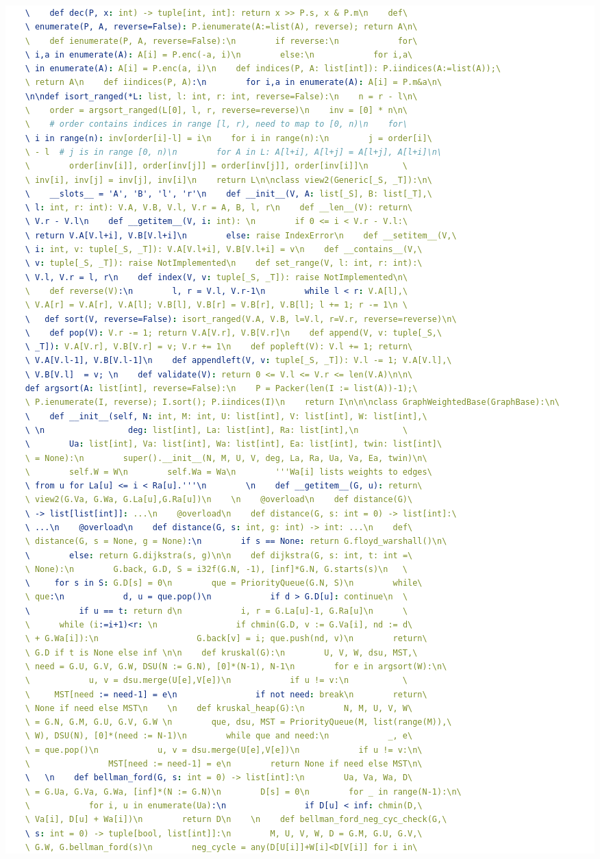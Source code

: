```yaml
    \    def dec(P, x: int) -> tuple[int, int]: return x >> P.s, x & P.m\n    def\
    \ enumerate(P, A, reverse=False): P.ienumerate(A:=list(A), reverse); return A\n\
    \    def ienumerate(P, A, reverse=False):\n        if reverse:\n            for\
    \ i,a in enumerate(A): A[i] = P.enc(-a, i)\n        else:\n            for i,a\
    \ in enumerate(A): A[i] = P.enc(a, i)\n    def indices(P, A: list[int]): P.iindices(A:=list(A));\
    \ return A\n    def iindices(P, A):\n        for i,a in enumerate(A): A[i] = P.m&a\n\
    \n\ndef isort_ranged(*L: list, l: int, r: int, reverse=False):\n    n = r - l\n\
    \    order = argsort_ranged(L[0], l, r, reverse=reverse)\n    inv = [0] * n\n\
    \    # order contains indices in range [l, r), need to map to [0, n)\n    for\
    \ i in range(n): inv[order[i]-l] = i\n    for i in range(n):\n        j = order[i]\
    \ - l  # j is in range [0, n)\n        for A in L: A[l+i], A[l+j] = A[l+j], A[l+i]\n\
    \        order[inv[i]], order[inv[j]] = order[inv[j]], order[inv[i]]\n       \
    \ inv[i], inv[j] = inv[j], inv[i]\n    return L\n\nclass view2(Generic[_S, _T]):\n\
    \    __slots__ = 'A', 'B', 'l', 'r'\n    def __init__(V, A: list[_S], B: list[_T],\
    \ l: int, r: int): V.A, V.B, V.l, V.r = A, B, l, r\n    def __len__(V): return\
    \ V.r - V.l\n    def __getitem__(V, i: int): \n        if 0 <= i < V.r - V.l:\
    \ return V.A[V.l+i], V.B[V.l+i]\n        else: raise IndexError\n    def __setitem__(V,\
    \ i: int, v: tuple[_S, _T]): V.A[V.l+i], V.B[V.l+i] = v\n    def __contains__(V,\
    \ v: tuple[_S, _T]): raise NotImplemented\n    def set_range(V, l: int, r: int):\
    \ V.l, V.r = l, r\n    def index(V, v: tuple[_S, _T]): raise NotImplemented\n\
    \    def reverse(V):\n        l, r = V.l, V.r-1\n        while l < r: V.A[l],\
    \ V.A[r] = V.A[r], V.A[l]; V.B[l], V.B[r] = V.B[r], V.B[l]; l += 1; r -= 1\n \
    \   def sort(V, reverse=False): isort_ranged(V.A, V.B, l=V.l, r=V.r, reverse=reverse)\n\
    \    def pop(V): V.r -= 1; return V.A[V.r], V.B[V.r]\n    def append(V, v: tuple[_S,\
    \ _T]): V.A[V.r], V.B[V.r] = v; V.r += 1\n    def popleft(V): V.l += 1; return\
    \ V.A[V.l-1], V.B[V.l-1]\n    def appendleft(V, v: tuple[_S, _T]): V.l -= 1; V.A[V.l],\
    \ V.B[V.l]  = v; \n    def validate(V): return 0 <= V.l <= V.r <= len(V.A)\n\n\
    def argsort(A: list[int], reverse=False):\n    P = Packer(len(I := list(A))-1);\
    \ P.ienumerate(I, reverse); I.sort(); P.iindices(I)\n    return I\n\n\nclass GraphWeightedBase(GraphBase):\n\
    \    def __init__(self, N: int, M: int, U: list[int], V: list[int], W: list[int],\
    \ \n                 deg: list[int], La: list[int], Ra: list[int],\n         \
    \        Ua: list[int], Va: list[int], Wa: list[int], Ea: list[int], twin: list[int]\
    \ = None):\n        super().__init__(N, M, U, V, deg, La, Ra, Ua, Va, Ea, twin)\n\
    \        self.W = W\n        self.Wa = Wa\n        '''Wa[i] lists weights to edges\
    \ from u for La[u] <= i < Ra[u].'''\n        \n    def __getitem__(G, u): return\
    \ view2(G.Va, G.Wa, G.La[u],G.Ra[u])\n    \n    @overload\n    def distance(G)\
    \ -> list[list[int]]: ...\n    @overload\n    def distance(G, s: int = 0) -> list[int]:\
    \ ...\n    @overload\n    def distance(G, s: int, g: int) -> int: ...\n    def\
    \ distance(G, s = None, g = None):\n        if s == None: return G.floyd_warshall()\n\
    \        else: return G.dijkstra(s, g)\n\n    def dijkstra(G, s: int, t: int =\
    \ None):\n        G.back, G.D, S = i32f(G.N, -1), [inf]*G.N, G.starts(s)\n   \
    \     for s in S: G.D[s] = 0\n        que = PriorityQueue(G.N, S)\n        while\
    \ que:\n            d, u = que.pop()\n            if d > G.D[u]: continue\n  \
    \          if u == t: return d\n            i, r = G.La[u]-1, G.Ra[u]\n      \
    \      while (i:=i+1)<r: \n                if chmin(G.D, v := G.Va[i], nd := d\
    \ + G.Wa[i]):\n                    G.back[v] = i; que.push(nd, v)\n        return\
    \ G.D if t is None else inf \n\n    def kruskal(G):\n        U, V, W, dsu, MST,\
    \ need = G.U, G.V, G.W, DSU(N := G.N), [0]*(N-1), N-1\n        for e in argsort(W):\n\
    \            u, v = dsu.merge(U[e],V[e])\n            if u != v:\n           \
    \     MST[need := need-1] = e\n                if not need: break\n        return\
    \ None if need else MST\n    \n    def kruskal_heap(G):\n        N, M, U, V, W\
    \ = G.N, G.M, G.U, G.V, G.W \n        que, dsu, MST = PriorityQueue(M, list(range(M)),\
    \ W), DSU(N), [0]*(need := N-1)\n        while que and need:\n            _, e\
    \ = que.pop()\n            u, v = dsu.merge(U[e],V[e])\n            if u != v:\n\
    \                MST[need := need-1] = e\n        return None if need else MST\n\
    \   \n    def bellman_ford(G, s: int = 0) -> list[int]:\n        Ua, Va, Wa, D\
    \ = G.Ua, G.Va, G.Wa, [inf]*(N := G.N)\n        D[s] = 0\n        for _ in range(N-1):\n\
    \            for i, u in enumerate(Ua):\n                if D[u] < inf: chmin(D,\
    \ Va[i], D[u] + Wa[i])\n        return D\n    \n    def bellman_ford_neg_cyc_check(G,\
    \ s: int = 0) -> tuple[bool, list[int]]:\n        M, U, V, W, D = G.M, G.U, G.V,\
    \ G.W, G.bellman_ford(s)\n        neg_cycle = any(D[U[i]]+W[i]<D[V[i]] for i in\
```